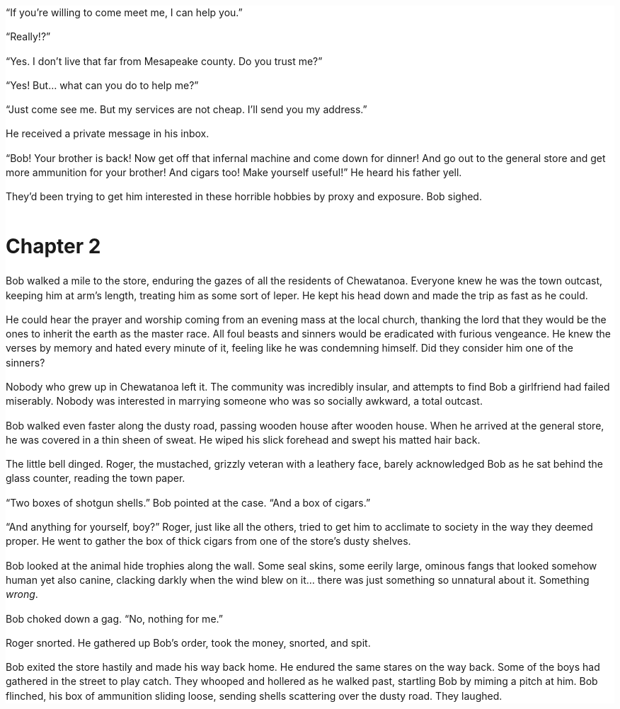 “If you’re willing to come meet me, I can help you.”

“Really!?”

“Yes. I don’t live that far from Mesapeake county. Do you trust me?”

“Yes! But… what can you do to help me?”

“Just come see me. But my services are not cheap. I’ll send you my address.”

He received a private message in his inbox.

“Bob! Your brother is back! Now get off that infernal machine and come down for dinner! And go out to the general store and get more ammunition for your brother! And cigars too! Make yourself useful!” He heard his father yell.

They’d been trying to get him interested in these horrible hobbies by proxy and exposure. Bob sighed.


# Chapter 2

Bob walked a mile to the store, enduring the gazes of all the residents of Chewatanoa. Everyone knew he was the town outcast, keeping him at arm’s length, treating him as some sort of leper. He kept his head down and made the trip as fast as he could.

He could hear the prayer and worship coming from an evening mass at the local church, thanking the lord that they would be the ones to inherit the earth as the master race. All foul beasts and sinners would be eradicated with furious vengeance. He knew the verses by memory and hated every minute of it, feeling like he was condemning himself. Did they consider him one of the sinners?

Nobody who grew up in Chewatanoa left it. The community was incredibly insular, and attempts to find Bob a girlfriend had failed miserably. Nobody was interested in marrying someone who was so socially awkward, a total outcast.

Bob walked even faster along the dusty road, passing wooden house after wooden house. When he arrived at the general store, he was covered in a thin sheen of sweat. He wiped his slick forehead and swept his matted hair back.

The little bell dinged. Roger, the mustached, grizzly veteran with a leathery face, barely acknowledged Bob as he sat behind the glass counter, reading the town paper.

“Two boxes of shotgun shells.” Bob pointed at the case. “And a box of cigars.”

“And anything for yourself, boy?” Roger, just like all the others, tried to get him to acclimate to society in the way they deemed proper. He went to gather the box of thick cigars from one of the store’s dusty shelves.

Bob looked at the animal hide trophies along the wall. Some seal skins, some eerily large, ominous fangs that looked somehow human yet also canine, clacking darkly when the wind blew on it… there was just something so unnatural about it. Something _wrong_.

Bob choked down a gag. “No, nothing for me.”

Roger snorted. He gathered up Bob’s order, took the money, snorted, and spit.

Bob exited the store hastily and made his way back home. He endured the same stares on the way back. Some of the boys had gathered in the street to play catch. They whooped and hollered as he walked past, startling Bob by miming a pitch at him. Bob flinched, his box of ammunition sliding loose, sending shells scattering over the dusty road. They laughed.

